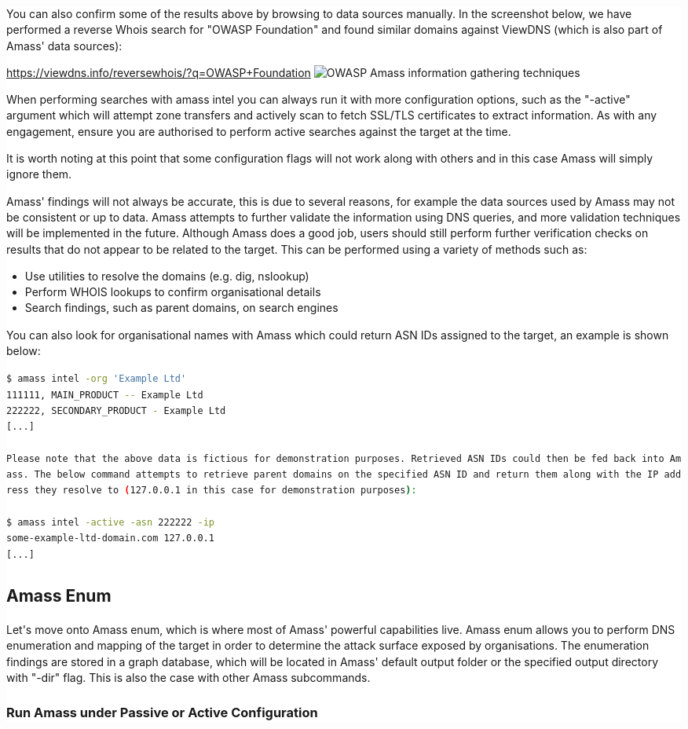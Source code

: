 You can also confirm some of the results above by browsing to data sources manually. In the screenshot below, we have performed a reverse Whois search for "OWASP Foundation" and found similar domains against ViewDNS (which is also part of Amass' data sources):

<https://viewdns.info/reversewhois/?q=OWASP+Foundation>
![OWASP Amass information gathering techniques](../images/tutorial/viewdnsinfo_example.png?raw=true)

When performing searches with amass intel you can always run it with more configuration options, such as the "-active" argument which will attempt zone transfers and actively scan to fetch SSL/TLS certificates to extract information. As with any engagement, ensure you are authorised to perform active searches against the target at the time.

It is worth noting at this point that some configuration flags will not work along with others and in this case Amass will simply ignore them.

Amass' findings will not always be accurate, this is due to several reasons, for example the data sources used by Amass may not be consistent or up to data. Amass attempts to further validate the information using DNS queries, and more validation techniques will be implemented in the future. Although Amass does a good job, users should still perform further verification checks on results that do not appear to be related to the target. This can be performed using a variety of methods such as:

-   Use utilities to resolve the domains (e.g. dig, nslookup)
-   Perform WHOIS lookups to confirm organisational details
-   Search findings, such as parent domains, on search engines

You can also look for organisational names with Amass which could return ASN IDs assigned to the target, an example is shown below:

```bash
$ amass intel -org 'Example Ltd'
111111, MAIN_PRODUCT -- Example Ltd
222222, SECONDARY_PRODUCT - Example Ltd
[...]

Please note that the above data is fictious for demonstration purposes. Retrieved ASN IDs could then be fed back into Amass. The below command attempts to retrieve parent domains on the specified ASN ID and return them along with the IP address they resolve to (127.0.0.1 in this case for demonstration purposes):

$ amass intel -active -asn 222222 -ip
some-example-ltd-domain.com 127.0.0.1
[...]
```

## Amass Enum

Let's move onto Amass enum, which is where most of Amass' powerful capabilities live. Amass enum allows you to perform DNS enumeration and mapping of the target in order to determine the attack surface exposed by organisations. The enumeration findings are stored in a graph database, which will be located in Amass' default output folder or the specified output directory with "-dir" flag. This is also the case with other Amass subcommands.

### Run Amass under Passive or Active Configuration
